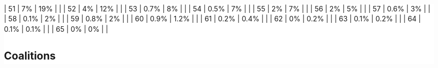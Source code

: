 | 51 | 7% | 19% |  |
| 52 | 4% | 12% |  |
| 53 | 0.7% | 8% |  |
| 54 | 0.5% | 7% |  |
| 55 | 2% | 7% |  |
| 56 | 2% | 5% |  |
| 57 | 0.6% | 3% |  |
| 58 | 0.1% | 2% |  |
| 59 | 0.8% | 2% |  |
| 60 | 0.9% | 1.2% |  |
| 61 | 0.2% | 0.4% |  |
| 62 | 0% | 0.2% |  |
| 63 | 0.1% | 0.2% |  |
| 64 | 0.1% | 0.1% |  |
| 65 | 0% | 0% |  |


## Coalitions
